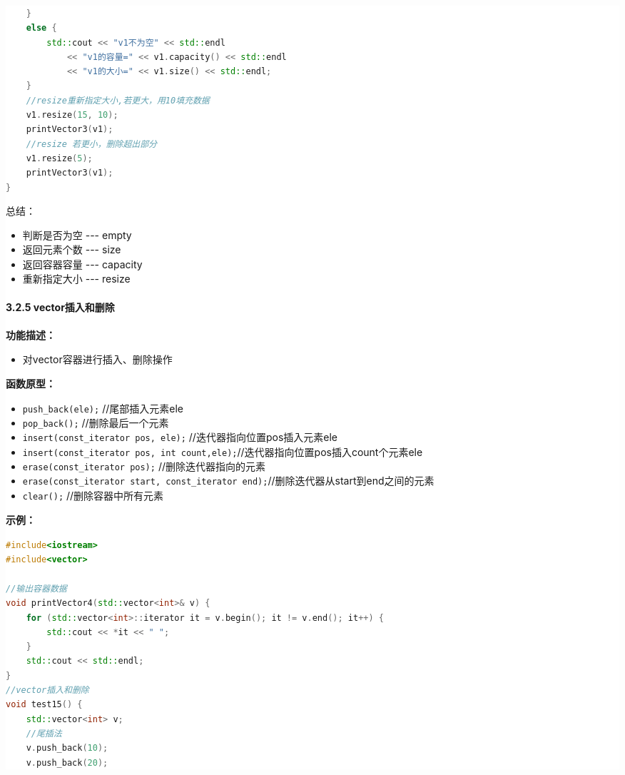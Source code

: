```C++
	}
	else {
		std::cout << "v1不为空" << std::endl
			<< "v1的容量=" << v1.capacity() << std::endl
			<< "v1的大小=" << v1.size() << std::endl;
	}
	//resize重新指定大小,若更大，用10填充数据
	v1.resize(15, 10);
	printVector3(v1);
	//resize 若更小，删除超出部分
	v1.resize(5);
	printVector3(v1);
}
```

总结：

* 判断是否为空  --- empty
* 返回元素个数  --- size
* 返回容器容量  --- capacity
* 重新指定大小  ---  resize













#### 3.2.5 vector插入和删除

**功能描述：**

* 对vector容器进行插入、删除操作



**函数原型：**

* `push_back(ele);`                                         //尾部插入元素ele
* `pop_back();`                                                //删除最后一个元素
* `insert(const_iterator pos, ele);`        //迭代器指向位置pos插入元素ele
* `insert(const_iterator pos, int count,ele);`//迭代器指向位置pos插入count个元素ele
* `erase(const_iterator pos);`                     //删除迭代器指向的元素
* `erase(const_iterator start, const_iterator end);`//删除迭代器从start到end之间的元素
* `clear();`                                                        //删除容器中所有元素





**示例：**

```C++
#include<iostream>
#include<vector>

//输出容器数据
void printVector4(std::vector<int>& v) {
	for (std::vector<int>::iterator it = v.begin(); it != v.end(); it++) {
		std::cout << *it << " ";
	}
	std::cout << std::endl;
}
//vector插入和删除
void test15() {
	std::vector<int> v;
	//尾插法
	v.push_back(10);
	v.push_back(20);
```
